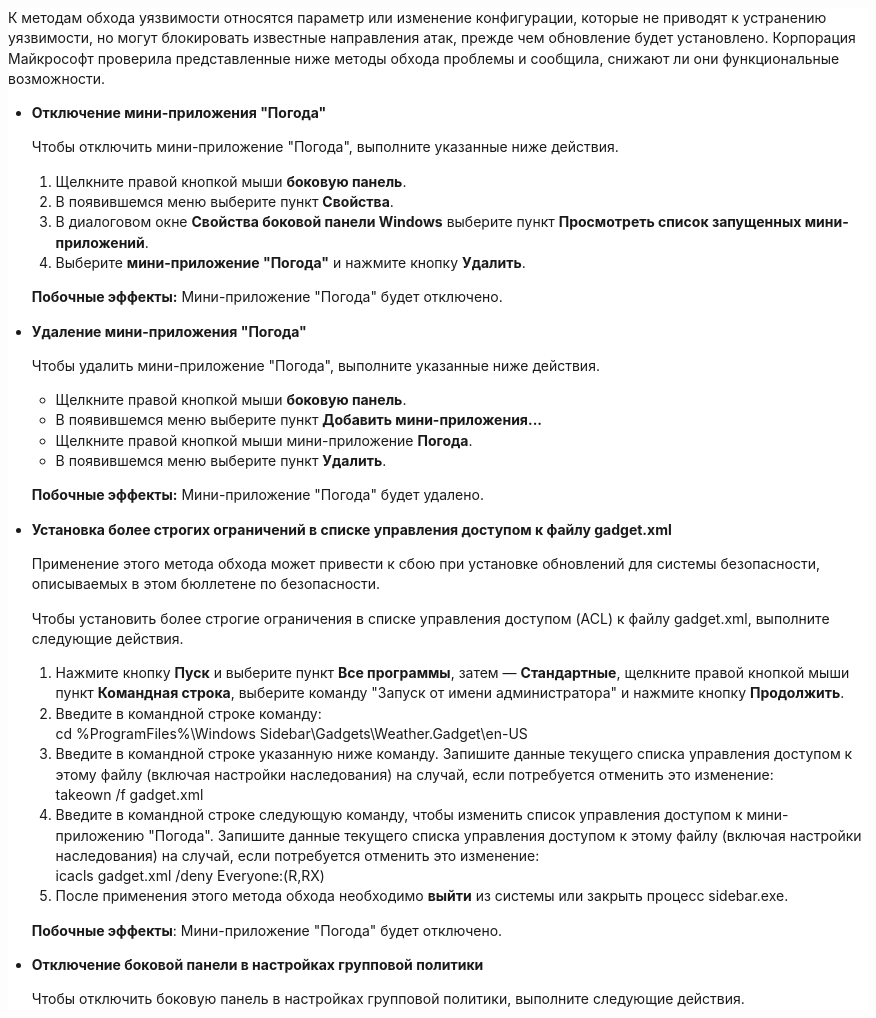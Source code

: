 К методам обхода уязвимости относятся параметр или изменение конфигурации, которые не приводят к устранению уязвимости, но могут блокировать известные направления атак, прежде чем обновление будет установлено. Корпорация Майкрософт проверила представленные ниже методы обхода проблемы и сообщила, снижают ли они функциональные возможности.
  
-   **Отключение мини-приложения "Погода"**
  
    Чтобы отключить мини-приложение "Погода", выполните указанные ниже действия.
  
    1.  Щелкните правой кнопкой мыши **боковую панель**.  
    2.  В появившемся меню выберите пункт **Свойства**.  
    3.  В диалоговом окне **Свойства боковой панели Windows** выберите пункт **Просмотреть список запущенных мини-приложений**.  
    4.  Выберите **мини-приложение "Погода"** и нажмите кнопку **Удалить**.
  
    **Побочные эффекты:** Мини-приложение "Погода" будет отключено.
  
-   **Удаление мини-приложения "Погода"**
  
    Чтобы удалить мини-приложение "Погода", выполните указанные ниже действия.
  
    -   Щелкните правой кнопкой мыши **боковую панель**.  
    -   В появившемся меню выберите пункт **Добавить мини-приложения...**  
    -   Щелкните правой кнопкой мыши мини-приложение **Погода**.  
    -   В появившемся меню выберите пункт **Удалить**.
  
    **Побочные эффекты:** Мини-приложение "Погода" будет удалено.
  
-   **Установка более строгих ограничений в списке управления доступом к файлу gadget.xml**
  
    Применение этого метода обхода может привести к сбою при установке обновлений для системы безопасности, описываемых в этом бюллетене по безопасности.
  
    Чтобы установить более строгие ограничения в списке управления доступом (ACL) к файлу gadget.xml, выполните следующие действия.
  
    1.  Нажмите кнопку **Пуск** и выберите пункт **Все программы**, затем — **Стандартные**, щелкните правой кнопкой мыши пункт **Командная строка**, выберите команду "Запуск от имени администратора" и нажмите кнопку **Продолжить**.  
    2.  Введите в командной строке команду:  
        cd %ProgramFiles%\\Windows Sidebar\\Gadgets\\Weather.Gadget\\en-US  
    3.  Введите в командной строке указанную ниже команду. Запишите данные текущего списка управления доступом к этому файлу (включая настройки наследования) на случай, если потребуется отменить это изменение:  
        takeown /f gadget.xml  
    4.  Введите в командной строке следующую команду, чтобы изменить список управления доступом к мини-приложению "Погода". Запишите данные текущего списка управления доступом к этому файлу (включая настройки наследования) на случай, если потребуется отменить это изменение:  
        icacls gadget.xml /deny Everyone:(R,RX)  
    5.  После применения этого метода обхода необходимо **выйти** из системы или закрыть процесс sidebar.exe.
  
    **Побочные эффекты**: Мини-приложение "Погода" будет отключено.
  
-   **Отключение боковой панели в настройках групповой политики**
  
    Чтобы отключить боковую панель в настройках групповой политики, выполните следующие действия.
  